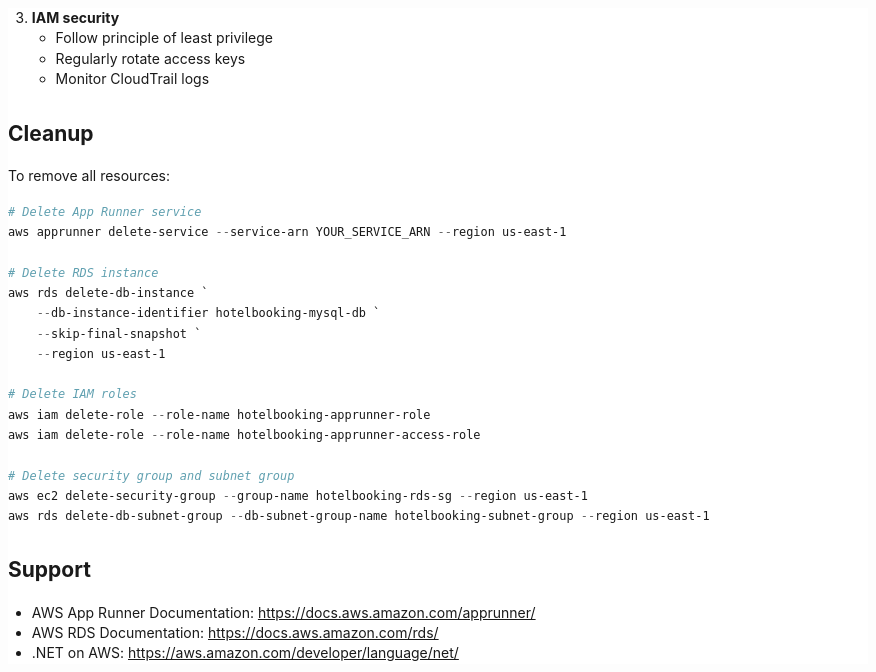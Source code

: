 3. **IAM security**
   - Follow principle of least privilege
   - Regularly rotate access keys
   - Monitor CloudTrail logs

## Cleanup

To remove all resources:

```powershell
# Delete App Runner service
aws apprunner delete-service --service-arn YOUR_SERVICE_ARN --region us-east-1

# Delete RDS instance
aws rds delete-db-instance `
    --db-instance-identifier hotelbooking-mysql-db `
    --skip-final-snapshot `
    --region us-east-1

# Delete IAM roles
aws iam delete-role --role-name hotelbooking-apprunner-role
aws iam delete-role --role-name hotelbooking-apprunner-access-role

# Delete security group and subnet group
aws ec2 delete-security-group --group-name hotelbooking-rds-sg --region us-east-1
aws rds delete-db-subnet-group --db-subnet-group-name hotelbooking-subnet-group --region us-east-1
```

## Support

- AWS App Runner Documentation: https://docs.aws.amazon.com/apprunner/
- AWS RDS Documentation: https://docs.aws.amazon.com/rds/
- .NET on AWS: https://aws.amazon.com/developer/language/net/